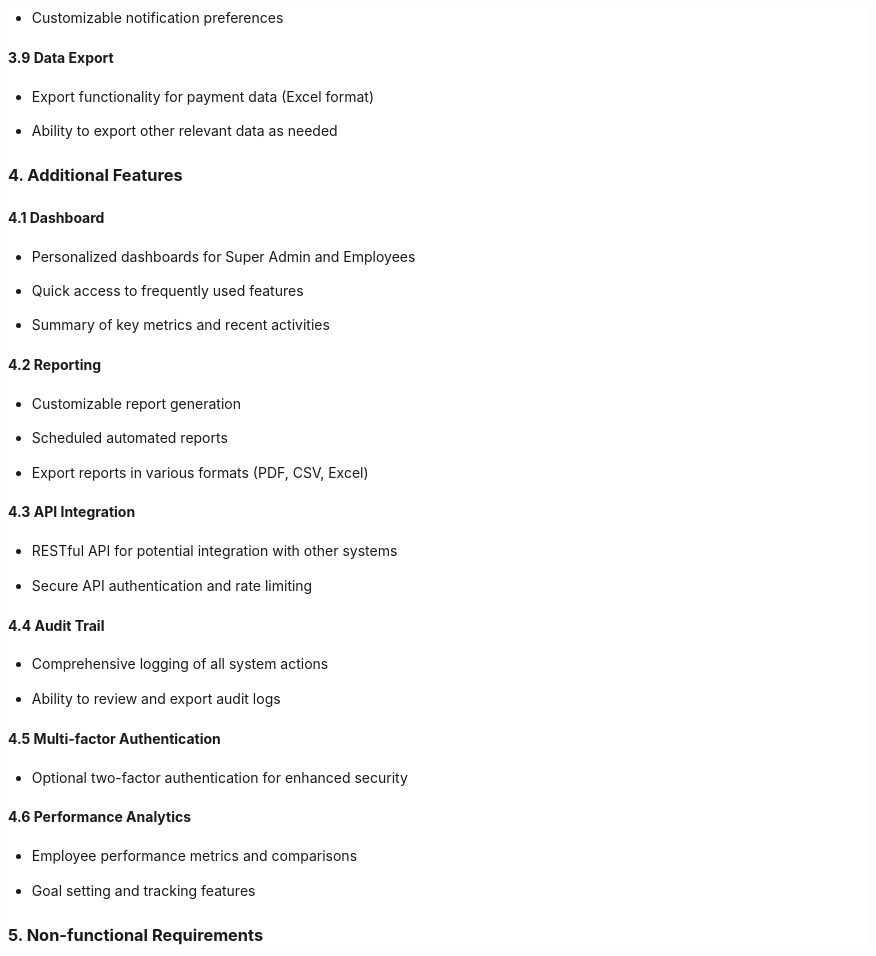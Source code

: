 - Customizable notification preferences

  

#### 3.9 Data Export

- Export functionality for payment data (Excel format)

- Ability to export other relevant data as needed

  

### 4. Additional Features

#### 4.1 Dashboard

- Personalized dashboards for Super Admin and Employees

- Quick access to frequently used features

- Summary of key metrics and recent activities

  

#### 4.2 Reporting

- Customizable report generation

- Scheduled automated reports

- Export reports in various formats (PDF, CSV, Excel)

  

#### 4.3 API Integration

- RESTful API for potential integration with other systems

- Secure API authentication and rate limiting

  

#### 4.4 Audit Trail

- Comprehensive logging of all system actions

- Ability to review and export audit logs

  

#### 4.5 Multi-factor Authentication

- Optional two-factor authentication for enhanced security

  

#### 4.6 Performance Analytics

- Employee performance metrics and comparisons

- Goal setting and tracking features

  

### 5. Non-functional Requirements
